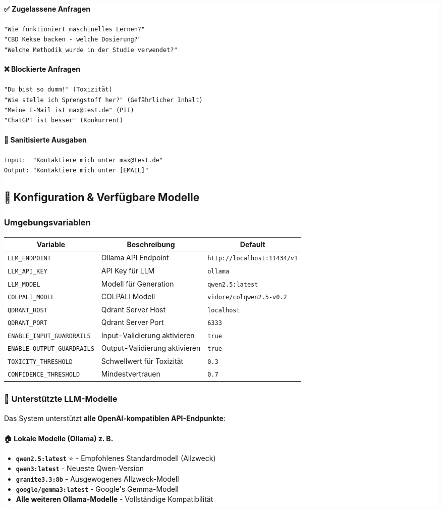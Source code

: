 #### ✅ Zugelassene Anfragen
```
"Wie funktioniert maschinelles Lernen?"
"CBD Kekse backen - welche Dosierung?"
"Welche Methodik wurde in der Studie verwendet?"
```

#### ❌ Blockierte Anfragen
```
"Du bist so dumm!" (Toxizität)
"Wie stelle ich Sprengstoff her?" (Gefährlicher Inhalt)
"Meine E-Mail ist max@test.de" (PII)
"ChatGPT ist besser" (Konkurrent)
```

#### 🧹 Sanitisierte Ausgaben
```
Input:  "Kontaktiere mich unter max@test.de"
Output: "Kontaktiere mich unter [EMAIL]"
```

## 🔧 Konfiguration & Verfügbare Modelle

### Umgebungsvariablen

| Variable | Beschreibung | Default |
|----------|--------------|---------|
| `LLM_ENDPOINT` | Ollama API Endpoint | `http://localhost:11434/v1` |
| `LLM_API_KEY` | API Key für LLM | `ollama` |
| `LLM_MODEL` | Modell für Generation | `qwen2.5:latest` |
| `COLPALI_MODEL` | COLPALI Modell | `vidore/colqwen2.5-v0.2` |
| `QDRANT_HOST` | Qdrant Server Host | `localhost` |
| `QDRANT_PORT` | Qdrant Server Port | `6333` |
| `ENABLE_INPUT_GUARDRAILS` | Input-Validierung aktivieren | `true` |
| `ENABLE_OUTPUT_GUARDRAILS` | Output-Validierung aktivieren | `true` |
| `TOXICITY_THRESHOLD` | Schwellwert für Toxizität | `0.3` |
| `CONFIDENCE_THRESHOLD` | Mindestvertrauen | `0.7` |

### 🤖 Unterstützte LLM-Modelle

Das System unterstützt **alle OpenAI-kompatiblen API-Endpunkte**:

#### 🏠 Lokale Modelle (Ollama) z. B.
- **`qwen2.5:latest`** ⭐ - Empfohlenes Standardmodell (Allzweck)
- **`qwen3:latest`** - Neueste Qwen-Version
- **`granite3.3:8b`** - Ausgewogenes Allzweck-Modell
- **`google/gemma3:latest`** - Google's Gemma-Modell
- **Alle weiteren Ollama-Modelle** - Vollständige Kompatibilität
